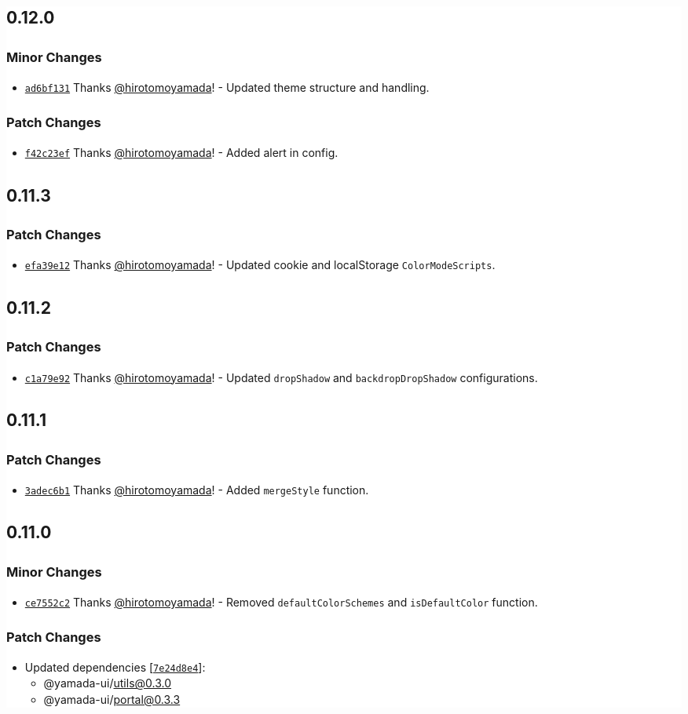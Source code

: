 ## 0.12.0

### Minor Changes

- [`ad6bf131`](https://github.com/hirotomoyamada/yamada-ui/commit/ad6bf131a4a96145cfa6b00bcee3b0c0280191ce) Thanks [@hirotomoyamada](https://github.com/hirotomoyamada)! - Updated theme structure and handling.

### Patch Changes

- [`f42c23ef`](https://github.com/hirotomoyamada/yamada-ui/commit/f42c23ef990c2fa303b79a64c71a5c3fbe8001f4) Thanks [@hirotomoyamada](https://github.com/hirotomoyamada)! - Added alert in config.

## 0.11.3

### Patch Changes

- [`efa39e12`](https://github.com/hirotomoyamada/yamada-ui/commit/efa39e1258e88019b5aa605ddacfbf2d2b3c757c) Thanks [@hirotomoyamada](https://github.com/hirotomoyamada)! - Updated cookie and localStorage `ColorModeScripts`.

## 0.11.2

### Patch Changes

- [`c1a79e92`](https://github.com/hirotomoyamada/yamada-ui/commit/c1a79e921a2aa5cd6fec47ca9971aa678085dcf6) Thanks [@hirotomoyamada](https://github.com/hirotomoyamada)! - Updated `dropShadow` and `backdropDropShadow` configurations.

## 0.11.1

### Patch Changes

- [`3adec6b1`](https://github.com/hirotomoyamada/yamada-ui/commit/3adec6b1e3e6b5faed457a5aed354a4cb63c0e86) Thanks [@hirotomoyamada](https://github.com/hirotomoyamada)! - Added `mergeStyle` function.

## 0.11.0

### Minor Changes

- [`ce7552c2`](https://github.com/hirotomoyamada/yamada-ui/commit/ce7552c265e67d8dc580132521ece9c91b4b545a) Thanks [@hirotomoyamada](https://github.com/hirotomoyamada)! - Removed `defaultColorSchemes` and `isDefaultColor` function.

### Patch Changes

- Updated dependencies [[`7e24d8e4`](https://github.com/hirotomoyamada/yamada-ui/commit/7e24d8e4557912cedd3856242c67ba972b824334)]:
  - @yamada-ui/utils@0.3.0
  - @yamada-ui/portal@0.3.3
